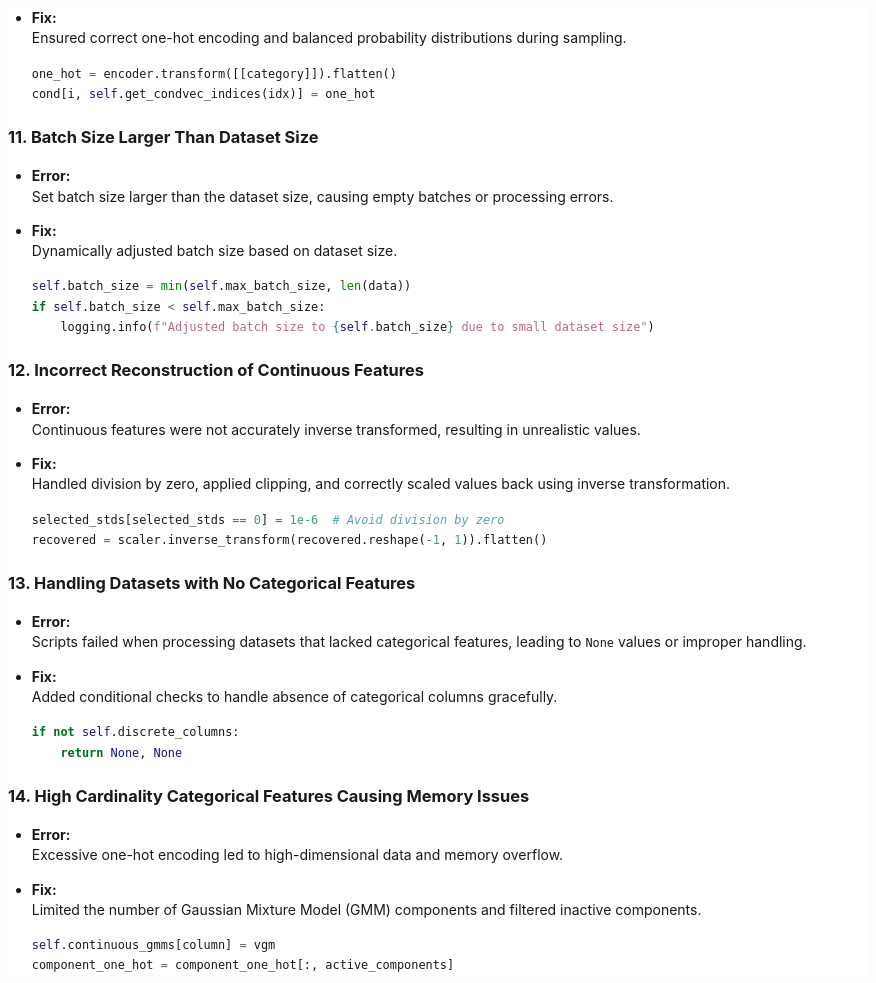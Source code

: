 - **Fix:**  
  Ensured correct one-hot encoding and balanced probability distributions during sampling.
  ```python
  one_hot = encoder.transform([[category]]).flatten()
  cond[i, self.get_condvec_indices(idx)] = one_hot
  ```

### 11. **Batch Size Larger Than Dataset Size**
- **Error:**  
  Set batch size larger than the dataset size, causing empty batches or processing errors.

- **Fix:**  
  Dynamically adjusted batch size based on dataset size.
  ```python
  self.batch_size = min(self.max_batch_size, len(data))
  if self.batch_size < self.max_batch_size:
      logging.info(f"Adjusted batch size to {self.batch_size} due to small dataset size")
  ```

### 12. **Incorrect Reconstruction of Continuous Features**
- **Error:**  
  Continuous features were not accurately inverse transformed, resulting in unrealistic values.

- **Fix:**  
  Handled division by zero, applied clipping, and correctly scaled values back using inverse transformation.
  ```python
  selected_stds[selected_stds == 0] = 1e-6  # Avoid division by zero
  recovered = scaler.inverse_transform(recovered.reshape(-1, 1)).flatten()
  ```

### 13. **Handling Datasets with No Categorical Features**
- **Error:**  
  Scripts failed when processing datasets that lacked categorical features, leading to `None` values or improper handling.

- **Fix:**  
  Added conditional checks to handle absence of categorical columns gracefully.
  ```python
  if not self.discrete_columns:
      return None, None
  ```

### 14. **High Cardinality Categorical Features Causing Memory Issues**
- **Error:**  
  Excessive one-hot encoding led to high-dimensional data and memory overflow.

- **Fix:**  
  Limited the number of Gaussian Mixture Model (GMM) components and filtered inactive components.
  ```python
  self.continuous_gmms[column] = vgm
  component_one_hot = component_one_hot[:, active_components]
  ```
